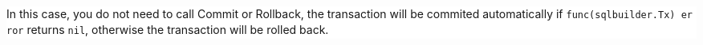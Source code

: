In this case, you do not need to call Commit or Rollback, the transaction will
be commited automatically if `func(sqlbuilder.Tx) error` returns `nil`,
otherwise the transaction will be rolled back.

